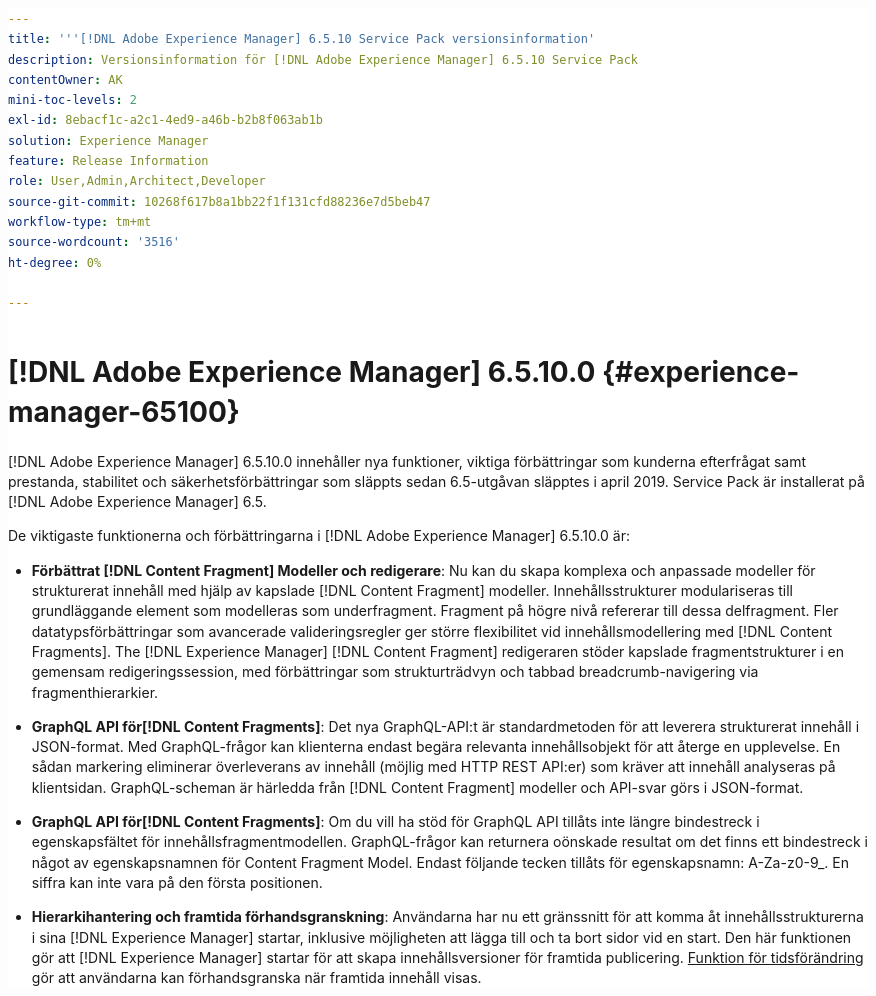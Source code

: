 ```yaml
---
title: '''[!DNL Adobe Experience Manager] 6.5.10 Service Pack versionsinformation'
description: Versionsinformation för [!DNL Adobe Experience Manager] 6.5.10 Service Pack
contentOwner: AK
mini-toc-levels: 2
exl-id: 8ebacf1c-a2c1-4ed9-a46b-b2b8f063ab1b
solution: Experience Manager
feature: Release Information
role: User,Admin,Architect,Developer
source-git-commit: 10268f617b8a1bb22f1f131cfd88236e7d5beb47
workflow-type: tm+mt
source-wordcount: '3516'
ht-degree: 0%

---
```


# [!DNL Adobe Experience Manager] 6.5.10.0 {#experience-manager-65100}

[!DNL Adobe Experience Manager] 6.5.10.0 innehåller nya funktioner, viktiga förbättringar som kunderna efterfrågat samt prestanda, stabilitet och säkerhetsförbättringar som släppts sedan 6.5-utgåvan släpptes i april 2019. Service Pack är installerat på [!DNL Adobe Experience Manager] 6.5.

De viktigaste funktionerna och förbättringarna i [!DNL Adobe Experience Manager] 6.5.10.0 är:

* **Förbättrat [!DNL Content Fragment] Modeller och redigerare**: Nu kan du skapa komplexa och anpassade modeller för strukturerat innehåll med hjälp av kapslade [!DNL Content Fragment] modeller. Innehållsstrukturer modulariseras till grundläggande element som modelleras som underfragment. Fragment på högre nivå refererar till dessa delfragment. Fler datatypsförbättringar som avancerade valideringsregler ger större flexibilitet vid innehållsmodellering med [!DNL Content Fragments]. The [!DNL Experience Manager] [!DNL Content Fragment] redigeraren stöder kapslade fragmentstrukturer i en gemensam redigeringssession, med förbättringar som strukturträdvyn och tabbad breadcrumb-navigering via fragmenthierarkier.

* **GraphQL API för[!DNL Content Fragments]**: Det nya GraphQL-API:t är standardmetoden för att leverera strukturerat innehåll i JSON-format. Med GraphQL-frågor kan klienterna endast begära relevanta innehållsobjekt för att återge en upplevelse. En sådan markering eliminerar överleverans av innehåll (möjlig med HTTP REST API:er) som kräver att innehåll analyseras på klientsidan. GraphQL-scheman är härledda från [!DNL Content Fragment] modeller och API-svar görs i JSON-format.

* **GraphQL API för[!DNL Content Fragments]**: Om du vill ha stöd för GraphQL API tillåts inte längre bindestreck i egenskapsfältet för innehållsfragmentmodellen. GraphQL-frågor kan returnera oönskade resultat om det finns ett bindestreck i något av egenskapsnamnen för Content Fragment Model.
Endast följande tecken tillåts för egenskapsnamn: A-Za-z0-9_. En siffra kan inte vara på den första positionen.

* **Hierarkihantering och framtida förhandsgranskning**: Användarna har nu ett gränssnitt för att komma åt innehållsstrukturerna i sina [!DNL Experience Manager] startar, inklusive möjligheten att lägga till och ta bort sidor vid en start. Den här funktionen gör att [!DNL Experience Manager] startar för att skapa innehållsversioner för framtida publicering. [Funktion för tidsförändring](/help/sites-authoring/working-with-page-versions.md#timewarp) gör att användarna kan förhandsgranska när framtida innehåll visas.
